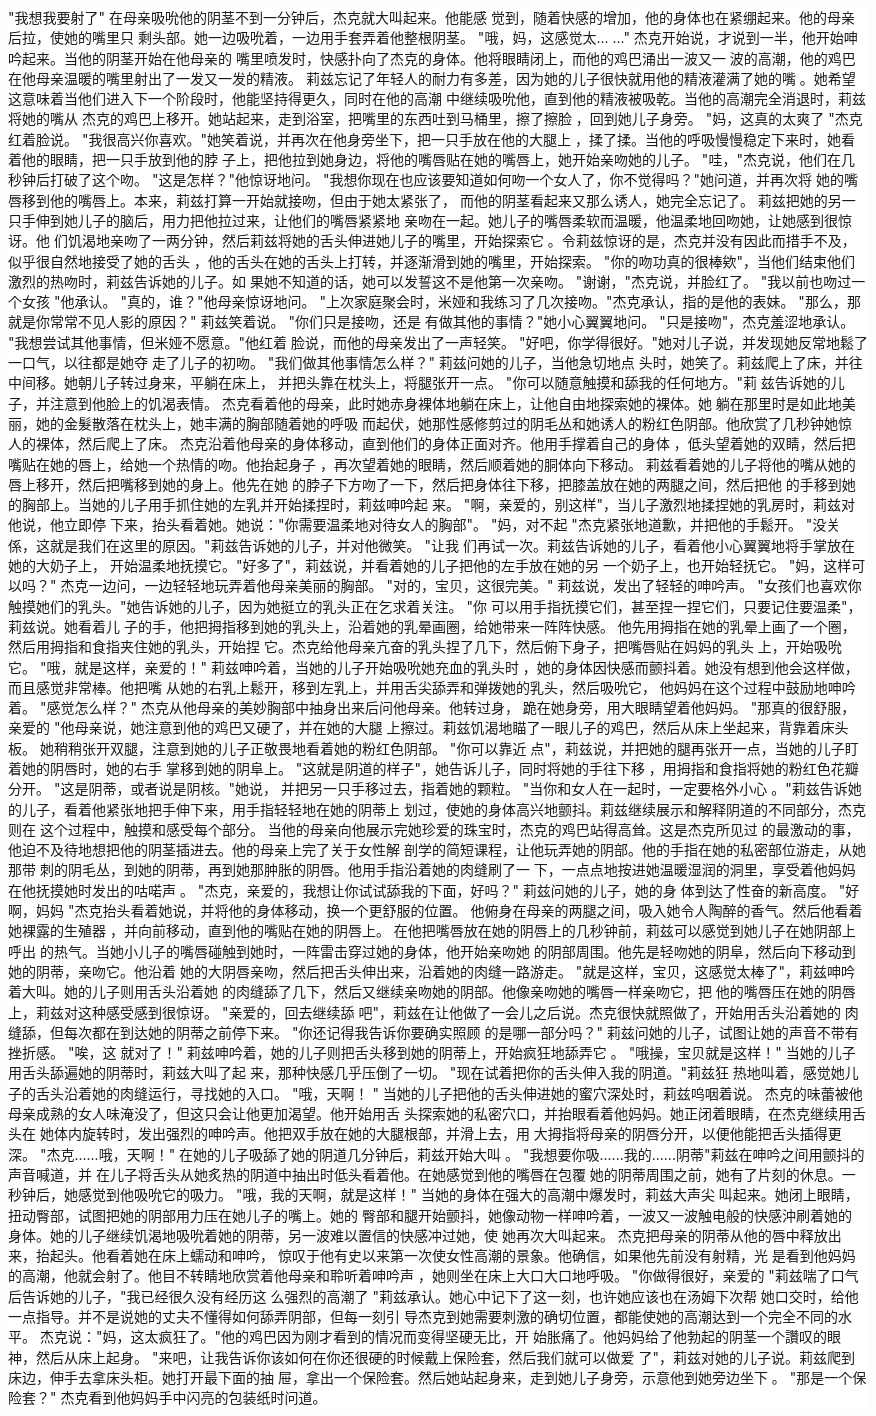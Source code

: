  "我想我要射了" 在母亲吸吮他的阴茎不到一分钟后，杰克就大叫起来。他能感 觉到，随着快感的增加，他的身体也在紧绷起来。他的母亲后拉，使她的嘴里只 剩头部。她一边吸吮着，一边用手套弄着他整根阴茎。 "哦，妈，这感觉太... ..." 杰克开始说，才说到一半，他开始呻吟起来。当他的阴茎开始在他母亲的 嘴里喷发时，快感扑向了杰克的身体。他将眼睛闭上，而他的鸡巴涌出一波又一 波的高潮，他的鸡巴在他母亲温暖的嘴里射出了一发又一发的精液。
 莉兹忘记了年轻人的耐力有多差，因为她的儿子很快就用他的精液灌满了她的嘴 。她希望这意味着当他们进入下一个阶段时，他能坚持得更久，同时在他的高潮 中继续吸吮他，直到他的精液被吸乾。当他的高潮完全消退时，莉兹将她的嘴从 杰克的鸡巴上移开。她站起来，走到浴室，把嘴里的东西吐到马桶里，擦了擦脸 ，回到她儿子身旁。
 "妈，这真的太爽了 "杰克红着脸说。
 "我很高兴你喜欢。"她笑着说，并再次在他身旁坐下，把一只手放在他的大腿上 ，揉了揉。当他的呼吸慢慢稳定下来时，她看着他的眼睛，把一只手放到他的脖 子上，把他拉到她身边，将他的嘴唇贴在她的嘴唇上，她开始亲吻她的儿子。
 "哇，"杰克说，他们在几秒钟后打破了这个吻。 "这是怎样？"他惊讶地问。
 "我想你现在也应该要知道如何吻一个女人了，你不觉得吗？"她问道，并再次将 她的嘴唇移到他的嘴唇上。本来，莉兹打算一开始就接吻，但由于她太紧张了， 而他的阴茎看起来又那么诱人，她完全忘记了。
 莉兹把她的另一只手伸到她儿子的脑后，用力把他拉过来，让他们的嘴唇紧紧地 亲吻在一起。她儿子的嘴唇柔软而温暖，他温柔地回吻她，让她感到很惊讶。他 们饥渴地亲吻了一两分钟，然后莉兹将她的舌头伸进她儿子的嘴里，开始探索它 。令莉兹惊讶的是，杰克并没有因此而措手不及，似乎很自然地接受了她的舌头 ，他的舌头在她的舌头上打转，并逐渐滑到她的嘴里，开始探索。
 "你的吻功真的很棒欸"，当他们结束他们激烈的热吻时，莉兹告诉她的儿子。如 果她不知道的话，她可以发誓这不是他第一次亲吻。
 "谢谢，"杰克说，并脸红了。 "我以前也吻过一个女孩 "他承认。
 "真的，谁？"他母亲惊讶地问。
 "上次家庭聚会时，米娅和我练习了几次接吻。"杰克承认，指的是他的表妹。
 "那么，那就是你常常不见人影的原因？" 莉兹笑着说。 "你们只是接吻，还是 有做其他的事情？"她小心翼翼地问。
 "只是接吻"，杰克羞涩地承认。 "我想尝试其他事情，但米娅不愿意。"他红着 脸说，而他的母亲发出了一声轻笑。
 "好吧，你学得很好。"她对儿子说，并发现她反常地鬆了一口气，以往都是她夺 走了儿子的初吻。 "我们做其他事情怎么样？" 莉兹问她的儿子，当他急切地点 头时，她笑了。莉兹爬上了床，并往中间移。她朝儿子转过身来，平躺在床上， 并把头靠在枕头上，将腿张开一点。 "你可以随意触摸和舔我的任何地方。"莉 兹告诉她的儿子，并注意到他脸上的饥渴表情。
 杰克看着他的母亲，此时她赤身裸体地躺在床上，让他自由地探索她的裸体。她 躺在那里时是如此地美丽，她的金髮散落在枕头上，她丰满的胸部随着她的呼吸 而起伏，她那性感修剪过的阴毛丛和她诱人的粉红色阴部。他欣赏了几秒钟她惊 人的裸体，然后爬上了床。
 杰克沿着他母亲的身体移动，直到他们的身体正面对齐。他用手撑着自己的身体 ，低头望着她的双睛，然后把嘴贴在她的唇上，给她一个热情的吻。他抬起身子 ，再次望着她的眼睛，然后顺着她的胴体向下移动。
 莉兹看着她的儿子将他的嘴从她的唇上移开，然后把嘴移到她的身上。他先在她 的脖子下方吻了一下，然后把身体往下移，把膝盖放在她的两腿之间，然后把他 的手移到她的胸部上。当她的儿子用手抓住她的左乳并开始揉捏时，莉兹呻吟起 来。
 "啊，亲爱的，别这样"，当儿子激烈地揉捏她的乳房时，莉兹对他说，他立即停 下来，抬头看着她。她说："你需要温柔地对待女人的胸部"。
 "妈，对不起 "杰克紧张地道歉，并把他的手鬆开。
 "没关係，这就是我们在这里的原因。"莉兹告诉她的儿子，并对他微笑。 "让我 们再试一次。莉兹告诉她的儿子，看着他小心翼翼地将手掌放在她的大奶子上， 开始温柔地抚摸它。"好多了"，莉兹说，并看着她的儿子把他的左手放在她的另 一个奶子上，也开始轻抚它。
 "妈，这样可以吗？" 杰克一边问，一边轻轻地玩弄着他母亲美丽的胸部。
 "对的，宝贝，这很完美。" 莉兹说，发出了轻轻的呻吟声。 "女孩们也喜欢你 触摸她们的乳头。"她告诉她的儿子，因为她挺立的乳头正在乞求着关注。 "你 可以用手指抚摸它们，甚至捏一捏它们，只要记住要温柔"，莉兹说。她看着儿 子的手，他把拇指移到她的乳头上，沿着她的乳晕画圈，给她带来一阵阵快感。 他先用拇指在她的乳晕上画了一个圈，然后用拇指和食指夹住她的乳头，开始捏 它。杰克给他母亲亢奋的乳头捏了几下，然后俯下身子，把嘴唇贴在妈妈的乳头 上，开始吸吮它。
 "哦，就是这样，亲爱的！" 莉兹呻吟着，当她的儿子开始吸吮她充血的乳头时 ，她的身体因快感而颤抖着。她没有想到他会这样做，而且感觉非常棒。他把嘴 从她的右乳上鬆开，移到左乳上，并用舌尖舔弄和弹拨她的乳头，然后吸吮它， 他妈妈在这个过程中鼓励地呻吟着。
 "感觉怎么样？" 杰克从他母亲的美妙胸部中抽身出来后问他母亲。他转过身， 跪在她身旁，用大眼睛望着他妈妈。
 "那真的很舒服，亲爱的 "他母亲说，她注意到他的鸡巴又硬了，并在她的大腿 上擦过。莉兹饥渴地瞄了一眼儿子的鸡巴，然后从床上坐起来，背靠着床头板。 她稍稍张开双腿，注意到她的儿子正敬畏地看着她的粉红色阴部。 "你可以靠近 点"，莉兹说，并把她的腿再张开一点，当她的儿子盯着她的阴唇时，她的右手 掌移到她的阴阜上。 "这就是阴道的样子"，她告诉儿子，同时将她的手往下移 ，用拇指和食指将她的粉红色花瓣分开。 "这是阴蒂，或者说是阴核。"她说， 并把另一只手移过去，指着她的颗粒。 "当你和女人在一起时，一定要格外小心 。"莉兹告诉她的儿子，看着他紧张地把手伸下来，用手指轻轻地在她的阴蒂上 划过，使她的身体高兴地颤抖。莉兹继续展示和解释阴道的不同部分，杰克则在 这个过程中，触摸和感受每个部分。
 当他的母亲向他展示完她珍爱的珠宝时，杰克的鸡巴站得高耸。这是杰克所见过 的最激动的事，他迫不及待地想把他的阴茎插进去。他的母亲上完了关于女性解 剖学的简短课程，让他玩弄她的阴部。他的手指在她的私密部位游走，从她那带 刺的阴毛丛，到她的阴蒂，再到她那肿胀的阴唇。他用手指沿着她的肉缝刷了一 下，一点点地按进她温暖湿润的洞里，享受着他妈妈在他抚摸她时发出的咕喏声 。
 "杰克，亲爱的，我想让你试试舔我的下面，好吗？" 莉兹问她的儿子，她的身 体到达了性奋的新高度。
 "好啊，妈妈 "杰克抬头看着她说，并将他的身体移动，换一个更舒服的位置。 他俯身在母亲的两腿之间，吸入她令人陶醉的香气。然后他看着她裸露的生殖器 ，并向前移动，直到他的嘴贴在她的阴唇上。
 在他把嘴唇放在她的阴唇上的几秒钟前，莉兹可以感觉到她儿子在她阴部上呼出 的热气。当她小儿子的嘴唇碰触到她时，一阵雷击穿过她的身体，他开始亲吻她 的阴部周围。他先是轻吻她的阴阜，然后向下移动到她的阴蒂，亲吻它。他沿着 她的大阴唇亲吻，然后把舌头伸出来，沿着她的肉缝一路游走。
 "就是这样，宝贝，这感觉太棒了"，莉兹呻吟着大叫。她的儿子则用舌头沿着她 的肉缝舔了几下，然后又继续亲吻她的阴部。他像亲吻她的嘴唇一样亲吻它，把 他的嘴唇压在她的阴唇上，莉兹对这种感受感到很惊讶。 "亲爱的，回去继续舔 吧"，莉兹在让他做了一会儿之后说。杰克很快就照做了，开始用舌头沿着她的 肉缝舔，但每次都在到达她的阴蒂之前停下来。 "你还记得我告诉你要确实照顾 的是哪一部分吗？" 莉兹问她的儿子，试图让她的声音不带有挫折感。 "唉，这 就对了！" 莉兹呻吟着，她的儿子则把舌头移到她的阴蒂上，开始疯狂地舔弄它 。 "哦操，宝贝就是这样！" 当她的儿子用舌头舔遍她的阴蒂时，莉兹大叫了起 来，那种快感几乎压倒了一切。 "现在试着把你的舌头伸入我的阴道。"莉兹狂 热地叫着，感觉她儿子的舌头沿着她的肉缝运行，寻找她的入口。 "哦，天啊！ " 当她的儿子把他的舌头伸进她的蜜穴深处时，莉兹呜咽着说。
 杰克的味蕾被他母亲成熟的女人味淹没了，但这只会让他更加渴望。他开始用舌 头探索她的私密穴口，并抬眼看着他妈妈。她正闭着眼睛，在杰克继续用舌头在 她体内旋转时，发出强烈的呻吟声。他把双手放在她的大腿根部，并滑上去，用 大拇指将母亲的阴唇分开，以便他能把舌头插得更深。
 "杰克......哦，天啊！" 在她的儿子吸舔了她的阴道几分钟后，莉兹开始大叫 。 "我想要你吸......我的......阴蒂"莉兹在呻吟之间用颤抖的声音喊道，并 在儿子将舌头从她炙热的阴道中抽出时低头看着他。在她感觉到他的嘴唇在包覆 她的阴蒂周围之前，她有了片刻的休息。一秒钟后，她感觉到他吸吮它的吸力。
 "哦，我的天啊，就是这样！" 当她的身体在强大的高潮中爆发时，莉兹大声尖 叫起来。她闭上眼睛，扭动臀部，试图把她的阴部用力压在她儿子的嘴上。她的 臀部和腿开始颤抖，她像动物一样呻吟着，一波又一波触电般的快感沖刷着她的 身体。她的儿子继续饥渴地吸吮着她的阴蒂，另一波难以置信的快感冲过她，使 她再次大叫起来。
 杰克把母亲的阴蒂从他的唇中释放出来，抬起头。他看着她在床上蠕动和呻吟， 惊叹于他有史以来第一次使女性高潮的景象。他确信，如果他先前没有射精，光 是看到他妈妈的高潮，他就会射了。他目不转睛地欣赏着他母亲和聆听着呻吟声 ，她则坐在床上大口大口地呼吸。
 "你做得很好，亲爱的 "莉兹喘了口气后告诉她的儿子，"我已经很久没有经历这 么强烈的高潮了 "莉兹承认。她心中记下了这一刻，也许她应该也在汤姆下次帮 她口交时，给他一点指导。并不是说她的丈夫不懂得如何舔弄阴部，但每一刻引 导杰克到她需要刺激的确切位置，都能使她的高潮达到一个完全不同的水平。
 杰克说："妈，这太疯狂了。"他的鸡巴因为刚才看到的情况而变得坚硬无比，开 始胀痛了。他妈妈给了他勃起的阴茎一个讚叹的眼神，然后从床上起身。
 "来吧，让我告诉你该如何在你还很硬的时候戴上保险套，然后我们就可以做爱 了"，莉兹对她的儿子说。莉兹爬到床边，伸手去拿床头柜。她打开最下面的抽 屉，拿出一个保险套。然后她站起身来，走到她儿子身旁，示意他到她旁边坐下 。
 "那是一个保险套？" 杰克看到他妈妈手中闪亮的包装纸时问道。